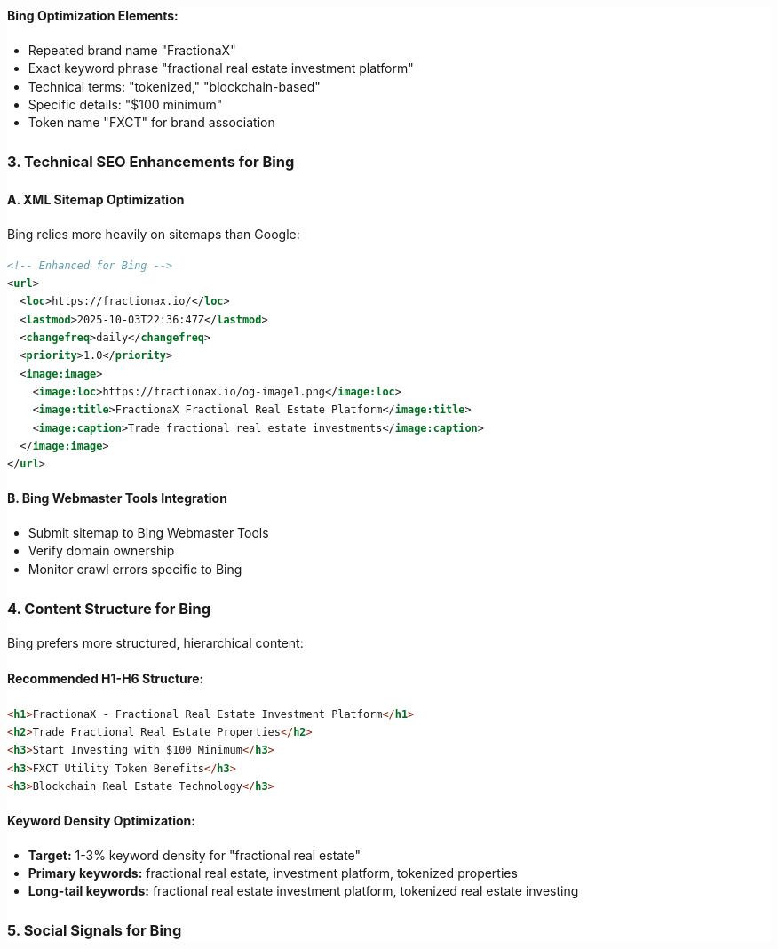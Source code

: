 #### **Bing Optimization Elements:**
- Repeated brand name "FractionaX"
- Exact keyword phrase "fractional real estate investment platform"
- Technical terms: "tokenized," "blockchain-based"
- Specific details: "$100 minimum"
- Token name "FXCT" for brand association

### 3. **Technical SEO Enhancements for Bing**

#### **A. XML Sitemap Optimization**
Bing relies more heavily on sitemaps than Google:

```xml
<!-- Enhanced for Bing -->
<url>
  <loc>https://fractionax.io/</loc>
  <lastmod>2025-10-03T22:36:47Z</lastmod>
  <changefreq>daily</changefreq>
  <priority>1.0</priority>
  <image:image>
    <image:loc>https://fractionax.io/og-image1.png</image:loc>
    <image:title>FractionaX Fractional Real Estate Platform</image:title>
    <image:caption>Trade fractional real estate investments</image:caption>
  </image:image>
</url>
```

#### **B. Bing Webmaster Tools Integration**
- Submit sitemap to Bing Webmaster Tools
- Verify domain ownership
- Monitor crawl errors specific to Bing

### 4. **Content Structure for Bing**

Bing prefers more structured, hierarchical content:

#### **Recommended H1-H6 Structure:**
```html
<h1>FractionaX - Fractional Real Estate Investment Platform</h1>
<h2>Trade Fractional Real Estate Properties</h2>
<h3>Start Investing with $100 Minimum</h3>
<h3>FXCT Utility Token Benefits</h3>
<h3>Blockchain Real Estate Technology</h3>
```

#### **Keyword Density Optimization:**
- **Target:** 1-3% keyword density for "fractional real estate"
- **Primary keywords:** fractional real estate, investment platform, tokenized properties
- **Long-tail keywords:** fractional real estate investment platform, tokenized real estate investing

### 5. **Social Signals for Bing**
